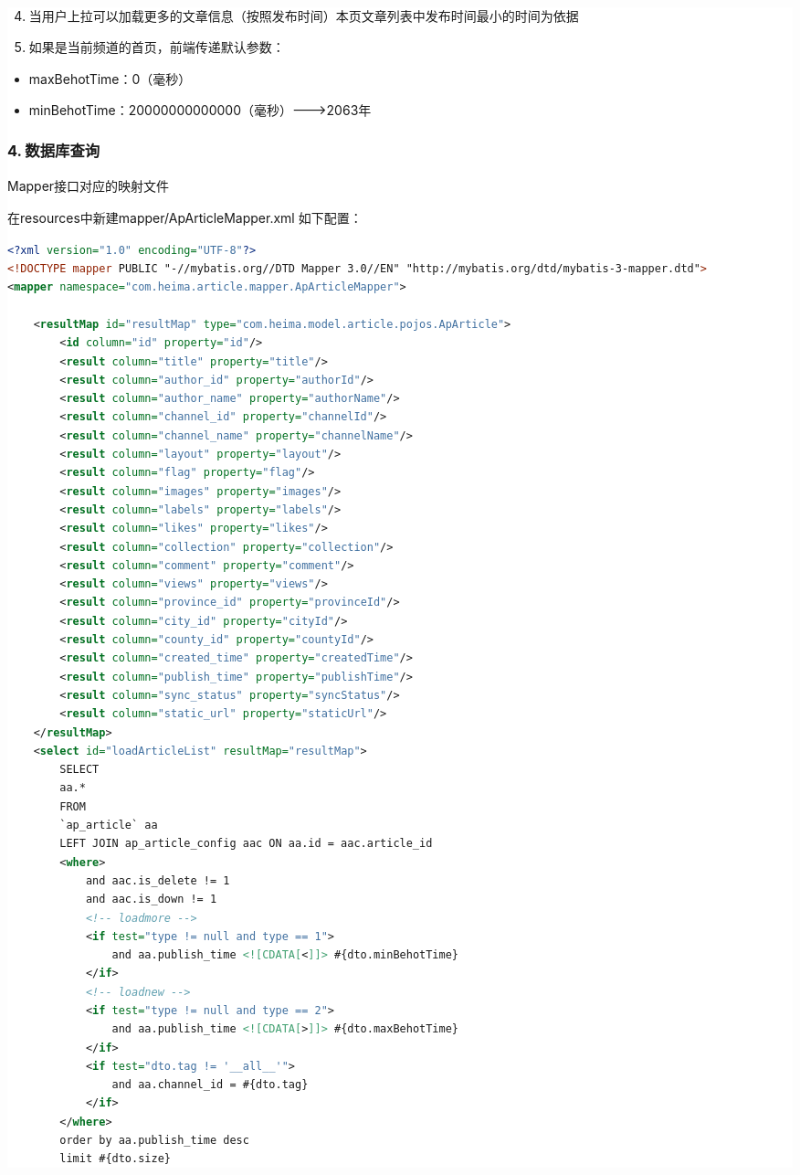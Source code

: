 4. 当用户上拉可以加载更多的文章信息（按照发布时间）本页文章列表中发布时间最小的时间为依据

5. 如果是当前频道的首页，前端传递默认参数：

- maxBehotTime：0（毫秒）

- minBehotTime：20000000000000（毫秒）--->2063年

### 4. 数据库查询

Mapper接口对应的映射文件

在resources中新建mapper/ApArticleMapper.xml     如下配置：

```xml
<?xml version="1.0" encoding="UTF-8"?>
<!DOCTYPE mapper PUBLIC "-//mybatis.org//DTD Mapper 3.0//EN" "http://mybatis.org/dtd/mybatis-3-mapper.dtd">
<mapper namespace="com.heima.article.mapper.ApArticleMapper">

    <resultMap id="resultMap" type="com.heima.model.article.pojos.ApArticle">
        <id column="id" property="id"/>
        <result column="title" property="title"/>
        <result column="author_id" property="authorId"/>
        <result column="author_name" property="authorName"/>
        <result column="channel_id" property="channelId"/>
        <result column="channel_name" property="channelName"/>
        <result column="layout" property="layout"/>
        <result column="flag" property="flag"/>
        <result column="images" property="images"/>
        <result column="labels" property="labels"/>
        <result column="likes" property="likes"/>
        <result column="collection" property="collection"/>
        <result column="comment" property="comment"/>
        <result column="views" property="views"/>
        <result column="province_id" property="provinceId"/>
        <result column="city_id" property="cityId"/>
        <result column="county_id" property="countyId"/>
        <result column="created_time" property="createdTime"/>
        <result column="publish_time" property="publishTime"/>
        <result column="sync_status" property="syncStatus"/>
        <result column="static_url" property="staticUrl"/>
    </resultMap>
    <select id="loadArticleList" resultMap="resultMap">
        SELECT
        aa.*
        FROM
        `ap_article` aa
        LEFT JOIN ap_article_config aac ON aa.id = aac.article_id
        <where>
            and aac.is_delete != 1
            and aac.is_down != 1
            <!-- loadmore -->
            <if test="type != null and type == 1">
                and aa.publish_time <![CDATA[<]]> #{dto.minBehotTime}
            </if>
            <!-- loadnew -->
            <if test="type != null and type == 2">
                and aa.publish_time <![CDATA[>]]> #{dto.maxBehotTime}
            </if>
            <if test="dto.tag != '__all__'">
                and aa.channel_id = #{dto.tag}
            </if>
        </where>
        order by aa.publish_time desc
        limit #{dto.size}
```